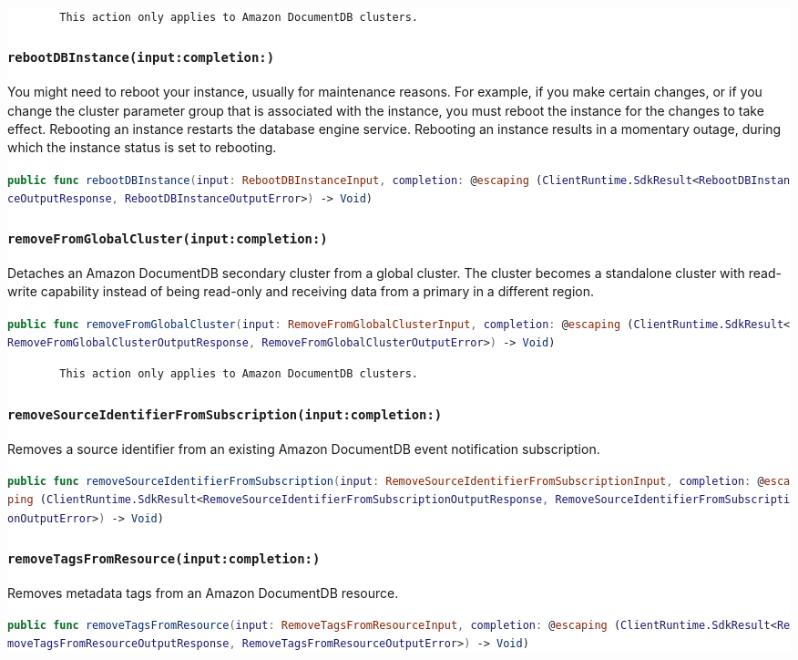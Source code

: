``` 
        This action only applies to Amazon DocumentDB clusters.
```

### `rebootDBInstance(input:completion:)`

You might need to reboot your instance, usually for maintenance reasons. For
example, if you make certain changes, or if you change the cluster parameter group
that is associated with the instance, you must reboot the instance for the changes to
take effect.
Rebooting an instance restarts the database engine service. Rebooting an instance
results in a momentary outage, during which the instance status is set to
rebooting.

``` swift
public func rebootDBInstance(input: RebootDBInstanceInput, completion: @escaping (ClientRuntime.SdkResult<RebootDBInstanceOutputResponse, RebootDBInstanceOutputError>) -> Void)
```

### `removeFromGlobalCluster(input:completion:)`

Detaches an Amazon DocumentDB secondary cluster from a global cluster. The cluster becomes a standalone cluster with read-write capability instead of being read-only and receiving data from a primary in a different region.

``` swift
public func removeFromGlobalCluster(input: RemoveFromGlobalClusterInput, completion: @escaping (ClientRuntime.SdkResult<RemoveFromGlobalClusterOutputResponse, RemoveFromGlobalClusterOutputError>) -> Void)
```

``` 
        This action only applies to Amazon DocumentDB clusters.
```

### `removeSourceIdentifierFromSubscription(input:completion:)`

Removes a source identifier from an existing Amazon DocumentDB event notification
subscription.

``` swift
public func removeSourceIdentifierFromSubscription(input: RemoveSourceIdentifierFromSubscriptionInput, completion: @escaping (ClientRuntime.SdkResult<RemoveSourceIdentifierFromSubscriptionOutputResponse, RemoveSourceIdentifierFromSubscriptionOutputError>) -> Void)
```

### `removeTagsFromResource(input:completion:)`

Removes metadata tags from an Amazon DocumentDB resource.

``` swift
public func removeTagsFromResource(input: RemoveTagsFromResourceInput, completion: @escaping (ClientRuntime.SdkResult<RemoveTagsFromResourceOutputResponse, RemoveTagsFromResourceOutputError>) -> Void)
```
